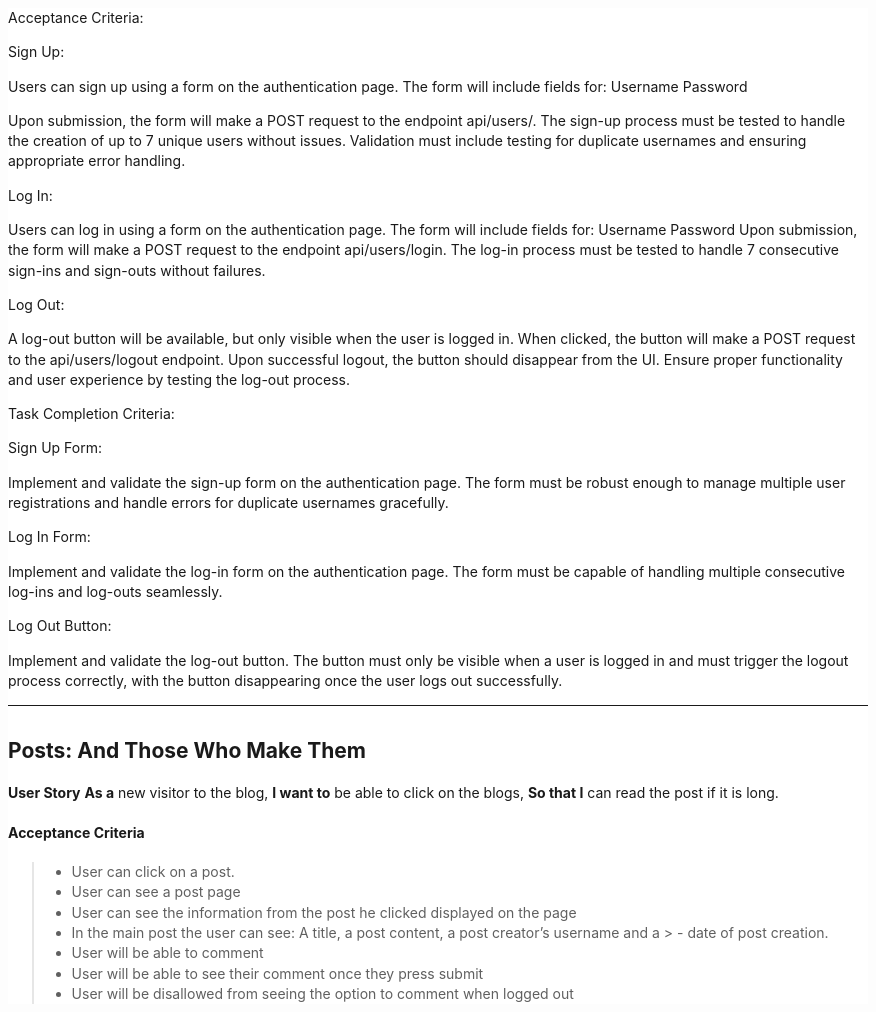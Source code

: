 Acceptance Criteria:

Sign Up:

Users can sign up using a form on the authentication page.
The form will include fields for:
Username
Password

Upon submission, the form will make a POST request to the endpoint api/users/.
The sign-up process must be tested to handle the creation of up to 7 unique users without issues.
Validation must include testing for duplicate usernames and ensuring appropriate error handling.

Log In:

Users can log in using a form on the authentication page.
The form will include fields for:
Username
Password
Upon submission, the form will make a POST request to the endpoint api/users/login.
The log-in process must be tested to handle 7 consecutive sign-ins and sign-outs without failures.

Log Out:

A log-out button will be available, but only visible when the user is logged in.
When clicked, the button will make a POST request to the api/users/logout endpoint.
Upon successful logout, the button should disappear from the UI.
Ensure proper functionality and user experience by testing the log-out process.

Task Completion Criteria:

Sign Up Form:

Implement and validate the sign-up form on the authentication page.
The form must be robust enough to manage multiple user registrations and handle errors for duplicate usernames gracefully.

Log In Form:

Implement and validate the log-in form on the authentication page.
The form must be capable of handling multiple consecutive log-ins and log-outs seamlessly.

Log Out Button:

Implement and validate the log-out button.
The button must only be visible when a user is logged in and must trigger the logout process correctly, with the button disappearing once the user logs out successfully.

---

## Posts: And Those Who Make Them
**User Story**
**As a** new visitor to the blog,
**I want to** be able to click on the blogs,
**So that I** can read the post if it is long.

#### Acceptance Criteria
> - User can click on a post.
> - User can see a post page
> - User can see the information from the post he clicked displayed on the page
> - In the main post the user can see: A title, a post content, a post creator’s username and a > - date of post creation.
> - User will be able to comment
> - User will be able to see their comment once they press submit
> - User will be disallowed from seeing the option to comment when logged out
